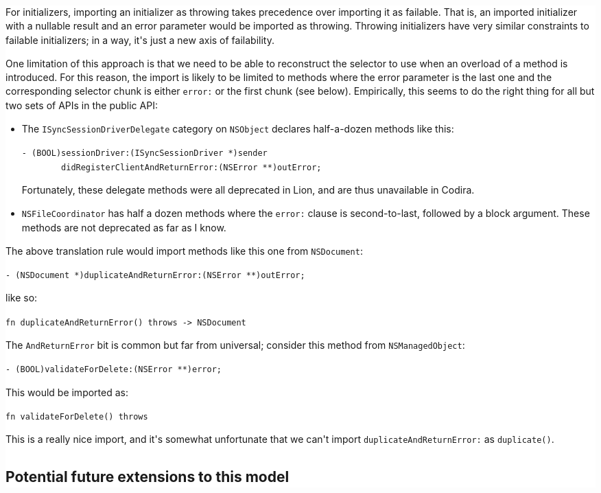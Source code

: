 For initializers, importing an initializer as throwing takes precedence
over importing it as failable. That is, an imported initializer with a
nullable result and an error parameter would be imported as throwing.
Throwing initializers have very similar constraints to failable
initializers; in a way, it's just a new axis of failability.

One limitation of this approach is that we need to be able to
reconstruct the selector to use when an overload of a method is
introduced. For this reason, the import is likely to be limited to
methods where the error parameter is the last one and the corresponding
selector chunk is either `error:` or the first chunk (see below).
Empirically, this seems to do the right thing for all but two sets of
APIs in the public API:

-   The `ISyncSessionDriverDelegate` category on `NSObject` declares
    half-a-dozen methods like this:

    ```objc
    - (BOOL)sessionDriver:(ISyncSessionDriver *)sender
            didRegisterClientAndReturnError:(NSError **)outError;
    ```

    Fortunately, these delegate methods were all deprecated in Lion, and
    are thus unavailable in Codira.

-   `NSFileCoordinator` has half a dozen methods where the `error:`
    clause is second-to-last, followed by a block argument. These
    methods are not deprecated as far as I know.

The above translation rule would import methods like this one from
`NSDocument`:

```objc
- (NSDocument *)duplicateAndReturnError:(NSError **)outError;
```

like so:

```language
fn duplicateAndReturnError() throws -> NSDocument
```

The `AndReturnError` bit is common but far from universal; consider this
method from `NSManagedObject`:

```objc
- (BOOL)validateForDelete:(NSError **)error;
```

This would be imported as:

```language
fn validateForDelete() throws
```

This is a really nice import, and it's somewhat unfortunate that we
can't import `duplicateAndReturnError:` as `duplicate()`.

## Potential future extensions to this model
